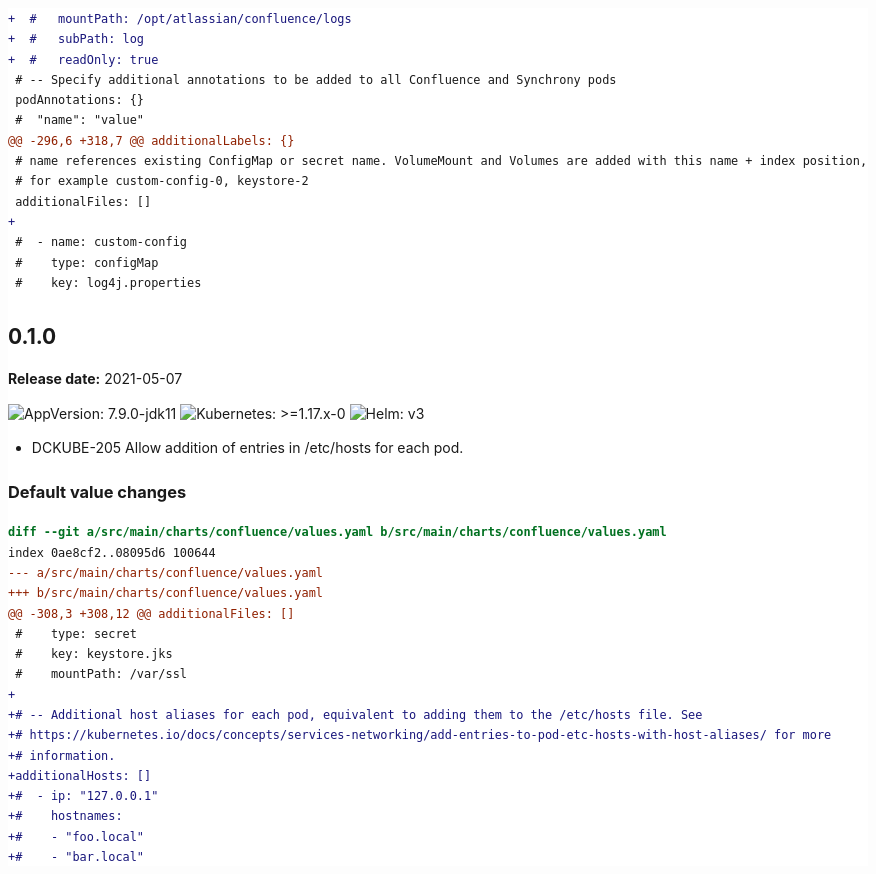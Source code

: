 ```diff
+  #   mountPath: /opt/atlassian/confluence/logs
+  #   subPath: log
+  #   readOnly: true
 # -- Specify additional annotations to be added to all Confluence and Synchrony pods
 podAnnotations: {}
 #  "name": "value"
@@ -296,6 +318,7 @@ additionalLabels: {}
 # name references existing ConfigMap or secret name. VolumeMount and Volumes are added with this name + index position,
 # for example custom-config-0, keystore-2
 additionalFiles: []
+
 #  - name: custom-config
 #    type: configMap
 #    key: log4j.properties
```

## 0.1.0 

**Release date:** 2021-05-07

![AppVersion: 7.9.0-jdk11](https://img.shields.io/static/v1?label=AppVersion&message=7.9.0-jdk11&color=success&logo=)
![Kubernetes: >=1.17.x-0](https://img.shields.io/static/v1?label=Kubernetes&message=>=1.17.x-0&color=informational&logo=kubernetes)
![Helm: v3](https://img.shields.io/static/v1?label=Helm&message=v3&color=informational&logo=helm)


* DCKUBE-205 Allow addition of entries in /etc/hosts for each pod. 

### Default value changes

```diff
diff --git a/src/main/charts/confluence/values.yaml b/src/main/charts/confluence/values.yaml
index 0ae8cf2..08095d6 100644
--- a/src/main/charts/confluence/values.yaml
+++ b/src/main/charts/confluence/values.yaml
@@ -308,3 +308,12 @@ additionalFiles: []
 #    type: secret
 #    key: keystore.jks
 #    mountPath: /var/ssl
+
+# -- Additional host aliases for each pod, equivalent to adding them to the /etc/hosts file. See
+# https://kubernetes.io/docs/concepts/services-networking/add-entries-to-pod-etc-hosts-with-host-aliases/ for more
+# information.
+additionalHosts: []
+#  - ip: "127.0.0.1"
+#    hostnames:
+#    - "foo.local"
+#    - "bar.local"
```
